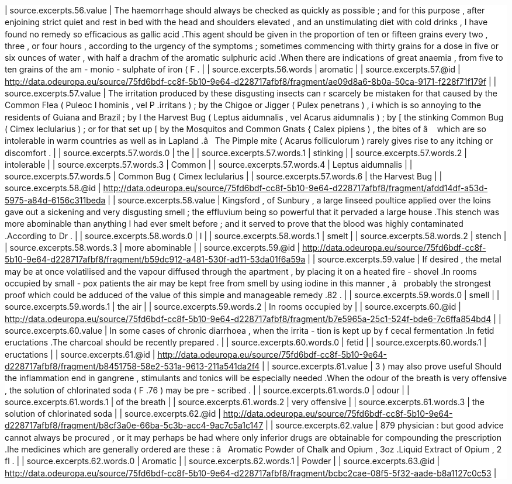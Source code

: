 | source.excerpts.56.value | The haemorrhage should always be checked as quickly as possible ; and for this purpose , after enjoining strict quiet and rest in bed with the head and shoulders elevated , and an unstimulating diet with cold drinks , I have found no remedy so efficacious as gallic acid .This agent should be given in the proportion of ten or fifteen grains every two , three , or four hours , according to the urgency of the symptoms ; sometimes commencing with thirty grains for a dose in five or six ounces of water , with half a drachm of the aromatic sulphuric acid .When there are indications of great anaemia , from five to ten grains of the am - monio - sulphate of iron ( F . |
| source.excerpts.56.words | aromatic |
| source.excerpts.57.@id | http://data.odeuropa.eu/source/75fd6bdf-cc8f-5b10-9e64-d228717afbf8/fragment/ae09d8a6-8b0a-50ca-9171-f228f71f179f |
| source.excerpts.57.value | The irritation produced by these disgusting insects can r scarcely be mistaken for that caused by the Common Flea ( Puleoc I hominis , vel P .irritans ) ; by the Chigoe or Jigger ( Pulex penetrans ) , i which is so annoying to the residents of Guiana and Brazil ; by I the Harvest Bug ( Leptus aidumnalis , vel Acarus aidumnalis ) ; by [ the stinking Common Bug ( Cimex leclularius ) ; or for that set up [ by the Mosquitos and Common Gnats { Calex pipiens ) , the bites of â    which are so intolerable in warm countries as well as in Lapland .â   The Pimple mite ( Acarus folliculorum ) rarely gives rise to any itching or discomfort . |
| source.excerpts.57.words.0 | the |
| source.excerpts.57.words.1 | stinking |
| source.excerpts.57.words.2 | intolerable |
| source.excerpts.57.words.3 | Common |
| source.excerpts.57.words.4 | Leptus aidumnalis |
| source.excerpts.57.words.5 | Common Bug ( Cimex leclularius |
| source.excerpts.57.words.6 | the Harvest Bug |
| source.excerpts.58.@id | http://data.odeuropa.eu/source/75fd6bdf-cc8f-5b10-9e64-d228717afbf8/fragment/afdd14df-a53d-5975-a84d-6156c311beda |
| source.excerpts.58.value | Kingsford , of Sunbury , a large linseed poultice applied over the loins gave out a sickening and very disgusting smell ; the effluvium being so powerful that it pervaded a large house .This stench was more abominable than anything I had ever smelt before ; and it served to prove that the blood was highly contaminated .According to Dr . |
| source.excerpts.58.words.0 | I |
| source.excerpts.58.words.1 | smelt |
| source.excerpts.58.words.2 | stench |
| source.excerpts.58.words.3 | more abominable |
| source.excerpts.59.@id | http://data.odeuropa.eu/source/75fd6bdf-cc8f-5b10-9e64-d228717afbf8/fragment/b59dc912-a481-530f-ad11-53da01f6a59a |
| source.excerpts.59.value | If desired , the metal may be at once volatilised and the vapour diffused through the apartment , by placing it on a heated fire - shovel .In rooms occupied by small - pox patients the air may be kept free from smell by using iodine in this manner , â   probably the strongest proof which could be adduced of the value of this simple and manageable remedy .82 . |
| source.excerpts.59.words.0 | smell |
| source.excerpts.59.words.1 | the air |
| source.excerpts.59.words.2 | In rooms occupied by |
| source.excerpts.60.@id | http://data.odeuropa.eu/source/75fd6bdf-cc8f-5b10-9e64-d228717afbf8/fragment/b7e5965a-25c1-524f-bde6-7c6ffa854bd4 |
| source.excerpts.60.value | In some cases of chronic diarrhoea , when the irrita - tion is kept up by f cecal fermentation .In fetid eructations .The charcoal should be recently prepared . |
| source.excerpts.60.words.0 | fetid |
| source.excerpts.60.words.1 | eructations |
| source.excerpts.61.@id | http://data.odeuropa.eu/source/75fd6bdf-cc8f-5b10-9e64-d228717afbf8/fragment/b8451758-58e2-531a-9613-211a541da2f4 |
| source.excerpts.61.value | 3 ) may also prove useful Should the inflammation end in gangrene , stimulants and tonics will be especially needed .When the odour of the breath is very offensive , the solution of chlorinated soda ( F .76 ) may be pre - scribed . |
| source.excerpts.61.words.0 | odour |
| source.excerpts.61.words.1 | of the breath |
| source.excerpts.61.words.2 | very offensive |
| source.excerpts.61.words.3 | the solution of chlorinated soda |
| source.excerpts.62.@id | http://data.odeuropa.eu/source/75fd6bdf-cc8f-5b10-9e64-d228717afbf8/fragment/b8cf3a0e-66ba-5c3b-acc4-9ac7c5a1c147 |
| source.excerpts.62.value | 879 physician : but good advice cannot always be procured , or it may perhaps be had where only inferior drugs are obtainable for compounding the prescription .Ihe medicines which are generally ordered are these : â   Aromatic Powder of Chalk and Opium , 3oz .Liquid Extract of Opium , 2 fl . |
| source.excerpts.62.words.0 | Aromatic |
| source.excerpts.62.words.1 | Powder |
| source.excerpts.63.@id | http://data.odeuropa.eu/source/75fd6bdf-cc8f-5b10-9e64-d228717afbf8/fragment/bcbc2cae-08f5-5f32-aade-b8a1127c0c53 |